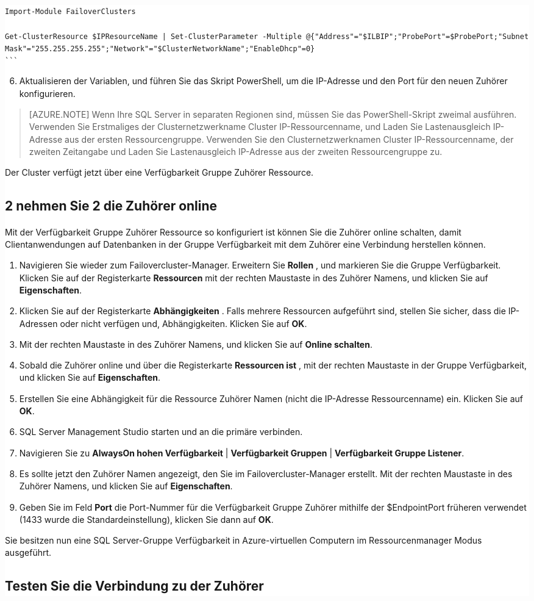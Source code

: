     Import-Module FailoverClusters
    
    Get-ClusterResource $IPResourceName | Set-ClusterParameter -Multiple @{"Address"="$ILBIP";"ProbePort"=$ProbePort;"SubnetMask"="255.255.255.255";"Network"="$ClusterNetworkName";"EnableDhcp"=0}
    ```
 
6. Aktualisieren der Variablen, und führen Sie das Skript PowerShell, um die IP-Adresse und den Port für den neuen Zuhörer konfigurieren.

 >[AZURE.NOTE] Wenn Ihre SQL Server in separaten Regionen sind, müssen Sie das PowerShell-Skript zweimal ausführen. Verwenden Sie Erstmaliges der Clusternetzwerkname Cluster IP-Ressourcenname, und Laden Sie Lastenausgleich IP-Adresse aus der ersten Ressourcengruppe. Verwenden Sie den Clusternetzwerknamen Cluster IP-Ressourcenname, der zweiten Zeitangabe und Laden Sie Lastenausgleich IP-Adresse aus der zweiten Ressourcengruppe zu.

Der Cluster verfügt jetzt über eine Verfügbarkeit Gruppe Zuhörer Ressource.

## <a name="2-bring-the-listener-online"></a>2 nehmen Sie 2 die Zuhörer online

Mit der Verfügbarkeit Gruppe Zuhörer Ressource so konfiguriert ist können Sie die Zuhörer online schalten, damit Clientanwendungen auf Datenbanken in der Gruppe Verfügbarkeit mit dem Zuhörer eine Verbindung herstellen können.

1. Navigieren Sie wieder zum Failovercluster-Manager. Erweitern Sie **Rollen** , und markieren Sie die Gruppe Verfügbarkeit. Klicken Sie auf der Registerkarte **Ressourcen** mit der rechten Maustaste in des Zuhörer Namens, und klicken Sie auf **Eigenschaften**.

1. Klicken Sie auf der Registerkarte **Abhängigkeiten** . Falls mehrere Ressourcen aufgeführt sind, stellen Sie sicher, dass die IP-Adressen oder nicht verfügen und, Abhängigkeiten. Klicken Sie auf **OK**.

1. Mit der rechten Maustaste in des Zuhörer Namens, und klicken Sie auf **Online schalten**.

1. Sobald die Zuhörer online und über die Registerkarte **Ressourcen ist** , mit der rechten Maustaste in der Gruppe Verfügbarkeit, und klicken Sie auf **Eigenschaften**.

1. Erstellen Sie eine Abhängigkeit für die Ressource Zuhörer Namen (nicht die IP-Adresse Ressourcenname) ein. Klicken Sie auf **OK**.

1. SQL Server Management Studio starten und an die primäre verbinden.

1. Navigieren Sie zu **AlwaysOn hohen Verfügbarkeit** | **Verfügbarkeit Gruppen** | **Verfügbarkeit Gruppe Listener**. 

1. Es sollte jetzt den Zuhörer Namen angezeigt, den Sie im Failovercluster-Manager erstellt. Mit der rechten Maustaste in des Zuhörer Namens, und klicken Sie auf **Eigenschaften**.

1. Geben Sie im Feld **Port** die Port-Nummer für die Verfügbarkeit Gruppe Zuhörer mithilfe der $EndpointPort früheren verwendet (1433 wurde die Standardeinstellung), klicken Sie dann auf **OK**.

Sie besitzen nun eine SQL Server-Gruppe Verfügbarkeit in Azure-virtuellen Computern im Ressourcenmanager Modus ausgeführt. 

## <a name="test-the-connection-to-the-listener"></a>Testen Sie die Verbindung zu der Zuhörer
